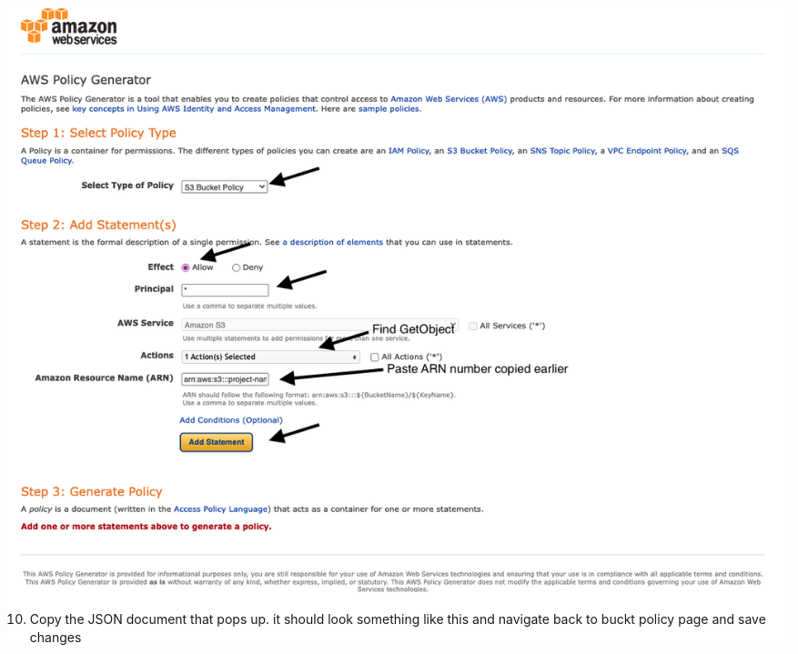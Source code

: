    ![generate policy](README/deployment/aws/aws-policy-generator-2.png)

10. Copy the JSON document that pops up. it should look something like this and navigate back to buckt policy page and save changes
